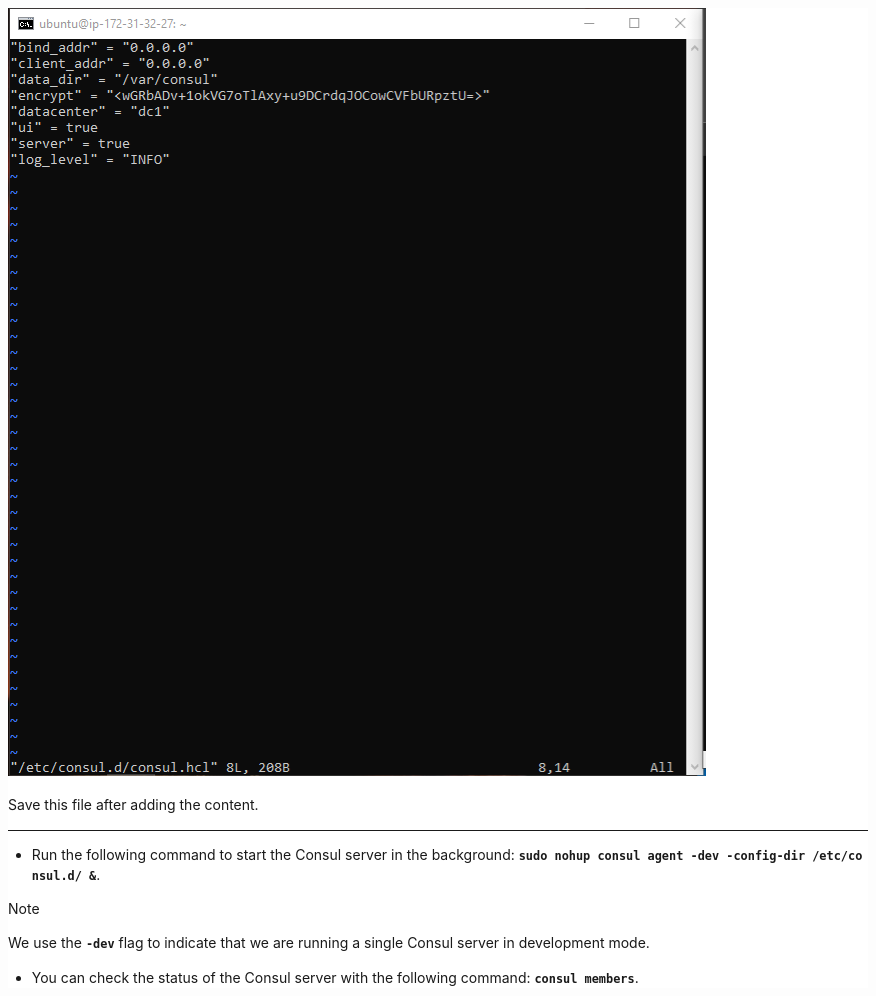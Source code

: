 ![15](img/Screenshot%20(124).png)

Save this file after adding the content.

---

- Run the following command to start the Consul server in the background: **`sudo nohup consul agent -dev -config-dir /etc/consul.d/ &`**.

> [!NOTE]
We use the **`-dev`** flag to indicate that we are running a single Consul server in development mode.

- You can check the status of the Consul server with the following command: **`consul members`**.